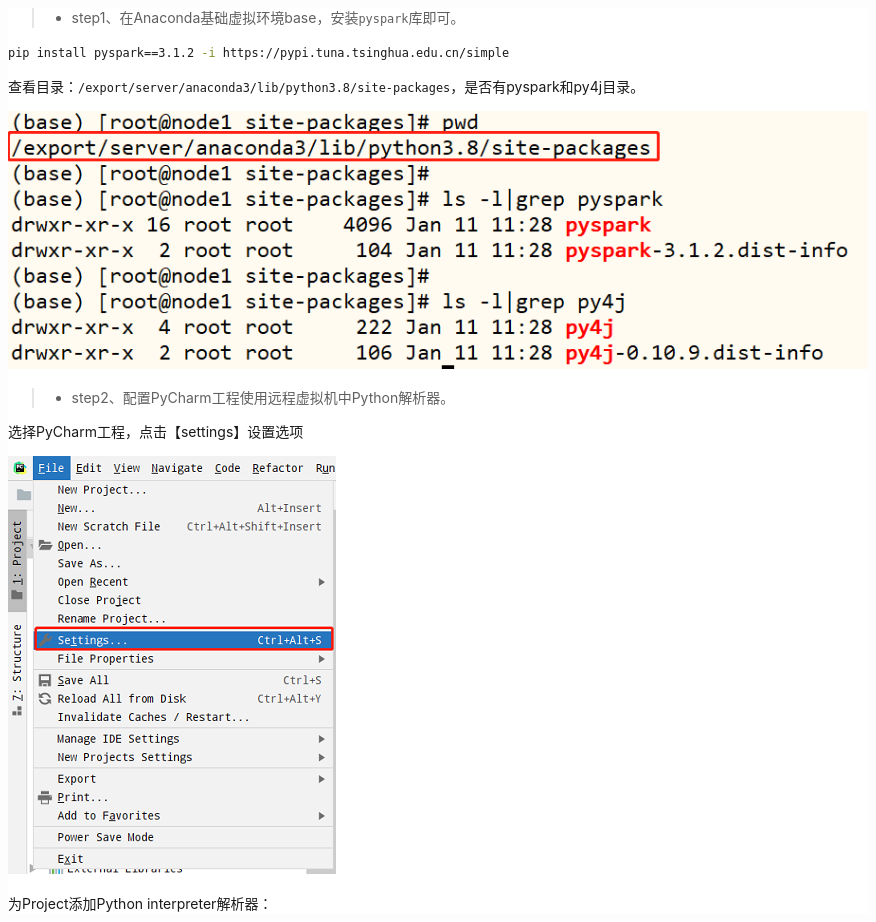 > - step1、在Anaconda基础虚拟环境base，安装`pyspark`库即可。

```bash
pip install pyspark==3.1.2 -i https://pypi.tuna.tsinghua.edu.cn/simple
```

查看目录：`/export/server/anaconda3/lib/python3.8/site-packages`，是否有pyspark和py4j目录。

![1641873706166](assets/1641873706166.png)

> - step2、配置PyCharm工程使用远程虚拟机中Python解析器。

选择PyCharm工程，点击【settings】设置选项

![1632298710711](assets/1632298710711.png)

为Project添加Python interpreter解析器：
